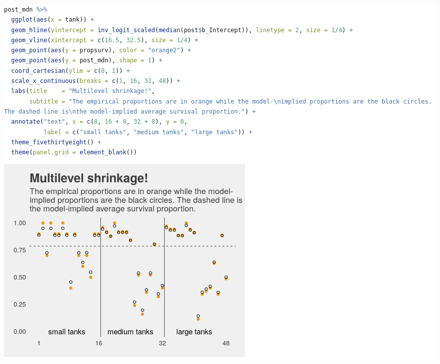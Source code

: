 
```r
post_mdn %>%
  ggplot(aes(x = tank)) +
  geom_hline(yintercept = inv_logit_scaled(median(post$b_Intercept)), linetype = 2, size = 1/4) +
  geom_vline(xintercept = c(16.5, 32.5), size = 1/4) +
  geom_point(aes(y = propsurv), color = "orange2") +
  geom_point(aes(y = post_mdn), shape = 1) +
  coord_cartesian(ylim = c(0, 1)) +
  scale_x_continuous(breaks = c(1, 16, 32, 48)) +
  labs(title    = "Multilevel shrinkage!",
       subtitle = "The empirical proportions are in orange while the model-\nimplied proportions are the black circles. The dashed line is\nthe model-implied average survival proportion.") +
  annotate("text", x = c(8, 16 + 8, 32 + 8), y = 0, 
           label = c("small tanks", "medium tanks", "large tanks")) +
  theme_fivethirtyeight() +
  theme(panel.grid = element_blank())
```

<img src="12_files/figure-html/unnamed-chunk-10-1.png" width="480" />
